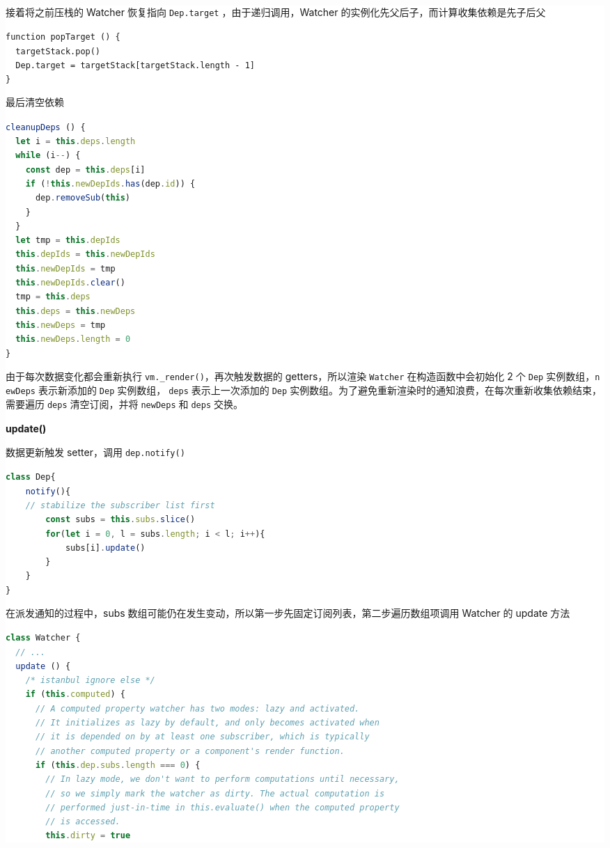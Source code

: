 接着将之前压栈的 Watcher 恢复指向 `Dep.target` ，由于递归调用，Watcher 的实例化先父后子，而计算收集依赖是先子后父

```
function popTarget () {
  targetStack.pop()
  Dep.target = targetStack[targetStack.length - 1]
}
```

最后清空依赖

```javascript
cleanupDeps () {
  let i = this.deps.length
  while (i--) {
    const dep = this.deps[i]
    if (!this.newDepIds.has(dep.id)) {
      dep.removeSub(this)
    }
  }
  let tmp = this.depIds
  this.depIds = this.newDepIds
  this.newDepIds = tmp
  this.newDepIds.clear()
  tmp = this.deps
  this.deps = this.newDeps
  this.newDeps = tmp
  this.newDeps.length = 0
}
```

由于每次数据变化都会重新执行 `vm._render()`，再次触发数据的 getters，所以渲染 `Watcher` 在构造函数中会初始化 2 个 `Dep` 实例数组，`newDeps` 表示新添加的 `Dep` 实例数组， `deps` 表示上一次添加的 `Dep` 实例数组。为了避免重新渲染时的通知浪费，在每次重新收集依赖结束，需要遍历 `deps` 清空订阅，并将 `newDeps` 和 `deps` 交换。

**update()**

数据更新触发 setter，调用 `dep.notify()`

```javascript
class Dep{
	notify(){
	// stabilize the subscriber list first
		const subs = this.subs.slice()
		for(let i = 0, l = subs.length; i < l; i++){
			subs[i].update()
		}
	}
}
```

在派发通知的过程中，subs 数组可能仍在发生变动，所以第一步先固定订阅列表，第二步遍历数组项调用 Watcher 的 update 方法

```javascript
class Watcher {
  // ...
  update () {
    /* istanbul ignore else */
    if (this.computed) {
      // A computed property watcher has two modes: lazy and activated.
      // It initializes as lazy by default, and only becomes activated when
      // it is depended on by at least one subscriber, which is typically
      // another computed property or a component's render function.
      if (this.dep.subs.length === 0) {
        // In lazy mode, we don't want to perform computations until necessary,
        // so we simply mark the watcher as dirty. The actual computation is
        // performed just-in-time in this.evaluate() when the computed property
        // is accessed.
        this.dirty = true
```